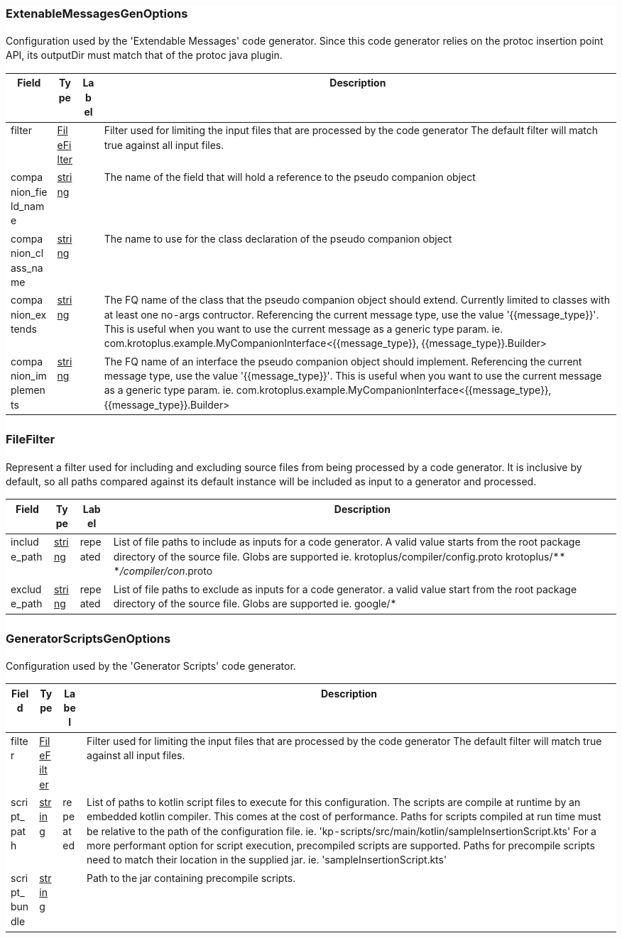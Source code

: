 ### ExtenableMessagesGenOptions
Configuration used by the &#39;Extendable Messages&#39; code generator.
Since this code generator relies on the protoc insertion point API,
its outputDir must match that of the protoc java plugin.


| Field | Type | Label | Description |
| ----- | ---- | ----- | ----------- |
| filter | [FileFilter](#krotoplus.compiler.FileFilter) |  | Filter used for limiting the input files that are processed by the code generator The default filter will match true against all input files. |
| companion_field_name | [string](#string) |  | The name of the field that will hold a reference to the pseudo companion object |
| companion_class_name | [string](#string) |  | The name to use for the class declaration of the pseudo companion object |
| companion_extends | [string](#string) |  | The FQ name of the class that the pseudo companion object should extend. Currently limited to classes with at least one no-args contructor. Referencing the current message type, use the value &#39;{{message_type}}&#39;. This is useful when you want to use the current message as a generic type param. ie. com.krotoplus.example.MyCompanionInterface&lt;{{message_type}}, {{message_type}}.Builder&gt; |
| companion_implements | [string](#string) |  | The FQ name of an interface the pseudo companion object should implement. Referencing the current message type, use the value &#39;{{message_type}}&#39;. This is useful when you want to use the current message as a generic type param. ie. com.krotoplus.example.MyCompanionInterface&lt;{{message_type}}, {{message_type}}.Builder&gt; |






<a name="krotoplus.compiler.FileFilter"></a>

### FileFilter
Represent a filter used for including and excluding source files from
being processed by a code generator. It is inclusive by default, so
all paths compared against its default instance will be included as
input to a generator and processed.


| Field | Type | Label | Description |
| ----- | ---- | ----- | ----------- |
| include_path | [string](#string) | repeated | List of file paths to include as inputs for a code generator. A valid value starts from the root package directory of the source file. Globs are supported ie. krotoplus/compiler/config.proto krotoplus/** **/compiler/con*.proto |
| exclude_path | [string](#string) | repeated | List of file paths to exclude as inputs for a code generator. a valid value start from the root package directory of the source file. Globs are supported ie. google/* |






<a name="krotoplus.compiler.GeneratorScriptsGenOptions"></a>

### GeneratorScriptsGenOptions
Configuration used by the &#39;Generator Scripts&#39; code generator.


| Field | Type | Label | Description |
| ----- | ---- | ----- | ----------- |
| filter | [FileFilter](#krotoplus.compiler.FileFilter) |  | Filter used for limiting the input files that are processed by the code generator The default filter will match true against all input files. |
| script_path | [string](#string) | repeated | List of paths to kotlin script files to execute for this configuration. The scripts are compile at runtime by an embedded kotlin compiler. This comes at the cost of performance. Paths for scripts compiled at run time must be relative to the path of the configuration file. ie. &#39;kp-scripts/src/main/kotlin/sampleInsertionScript.kts&#39; For a more performant option for script execution, precompiled scripts are supported. Paths for precompile scripts need to match their location in the supplied jar. ie. &#39;sampleInsertionScript.kts&#39; |
| script_bundle | [string](#string) |  | Path to the jar containing precompile scripts. |



